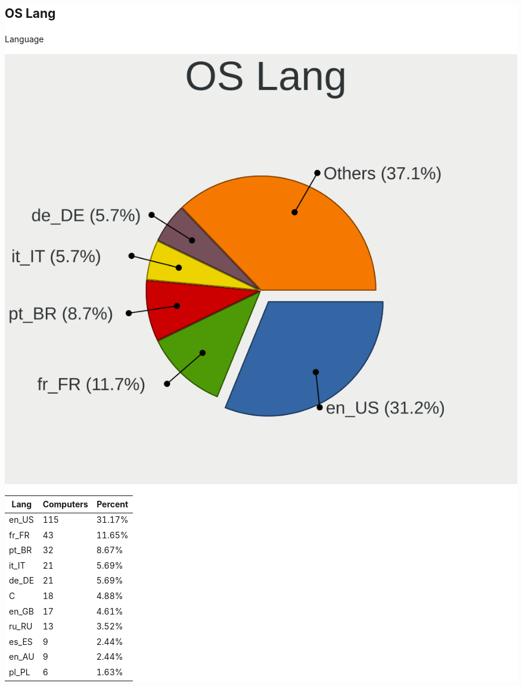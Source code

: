 OS Lang
-------

Language

![OS Lang](./images/pie_chart/os_lang.svg)


| Lang    | Computers | Percent |
|---------|-----------|---------|
| en_US   | 115       | 31.17%  |
| fr_FR   | 43        | 11.65%  |
| pt_BR   | 32        | 8.67%   |
| it_IT   | 21        | 5.69%   |
| de_DE   | 21        | 5.69%   |
| C       | 18        | 4.88%   |
| en_GB   | 17        | 4.61%   |
| ru_RU   | 13        | 3.52%   |
| es_ES   | 9         | 2.44%   |
| en_AU   | 9         | 2.44%   |
| pl_PL   | 6         | 1.63%   |